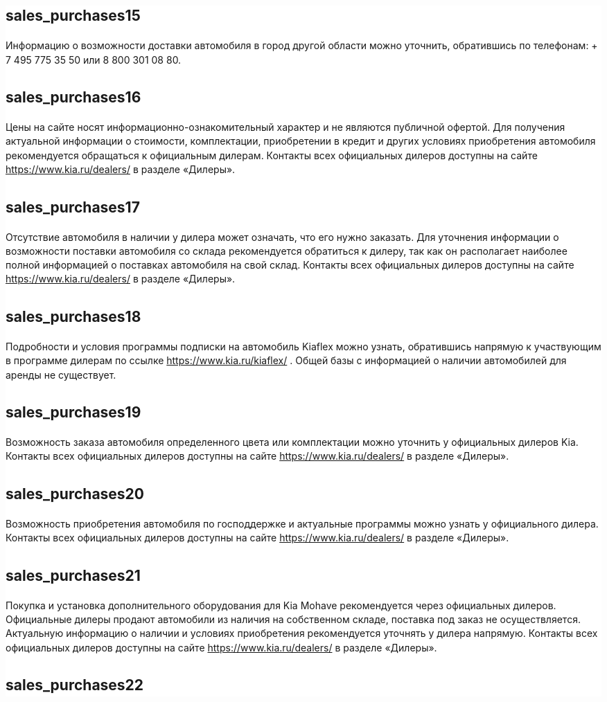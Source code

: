 ## sales_purchases15

Информацию о возможности доставки автомобиля в город другой области можно уточнить, обратившись по телефонам: + 7 495 775 35 50 или 8 800 301 08 80.

## sales_purchases16

Цены на сайте носят информационно-ознакомительный характер и не являются публичной офертой. Для получения актуальной информации о стоимости, комплектации, приобретении в
кредит и других условиях приобретения автомобиля рекомендуется обращаться к официальным дилерам. Контакты всех официальных дилеров доступны на сайте https://www.kia.ru/dealers/ в разделе «Дилеры».

## sales_purchases17

Отсутствие автомобиля в наличии у дилера может означать, что его нужно заказать. Для уточнения информации о возможности поставки автомобиля со склада рекомендуется
обратиться к дилеру, так как он располагает наиболее полной информацией о поставках автомобиля на свой склад. Контакты всех официальных дилеров доступны на сайте https://www.kia.ru/dealers/ в разделе «Дилеры».

## sales_purchases18

Подробности и условия программы подписки на автомобиль Kiaflex можно узнать, обратившись напрямую к участвующим в программе дилерам по ссылке https://www.kia.ru/kiaflex/ . Общей базы с информацией о наличии
автомобилей для аренды не существует.

## sales_purchases19

Возможность заказа автомобиля определенного цвета или комплектации можно уточнить у официальных дилеров Kia. Контакты всех официальных дилеров доступны на сайте https://www.kia.ru/dealers/ в разделе «Дилеры».

## sales_purchases20

Возможность приобретения автомобиля по господдержке и актуальные программы можно узнать у официального дилера. Контакты всех официальных дилеров доступны на сайте https://www.kia.ru/dealers/ в разделе «Дилеры».

## sales_purchases21

Покупка и установка дополнительного оборудования для Kia Mohave рекомендуется через официальных дилеров. Официальные дилеры продают
автомобили из наличия на собственном складе, поставка под заказ не осуществляется. Актуальную информацию о наличии и условиях приобретения рекомендуется уточнять у
дилера напрямую. Контакты всех официальных дилеров доступны на сайте https://www.kia.ru/dealers/ в разделе «Дилеры».

## sales_purchases22
